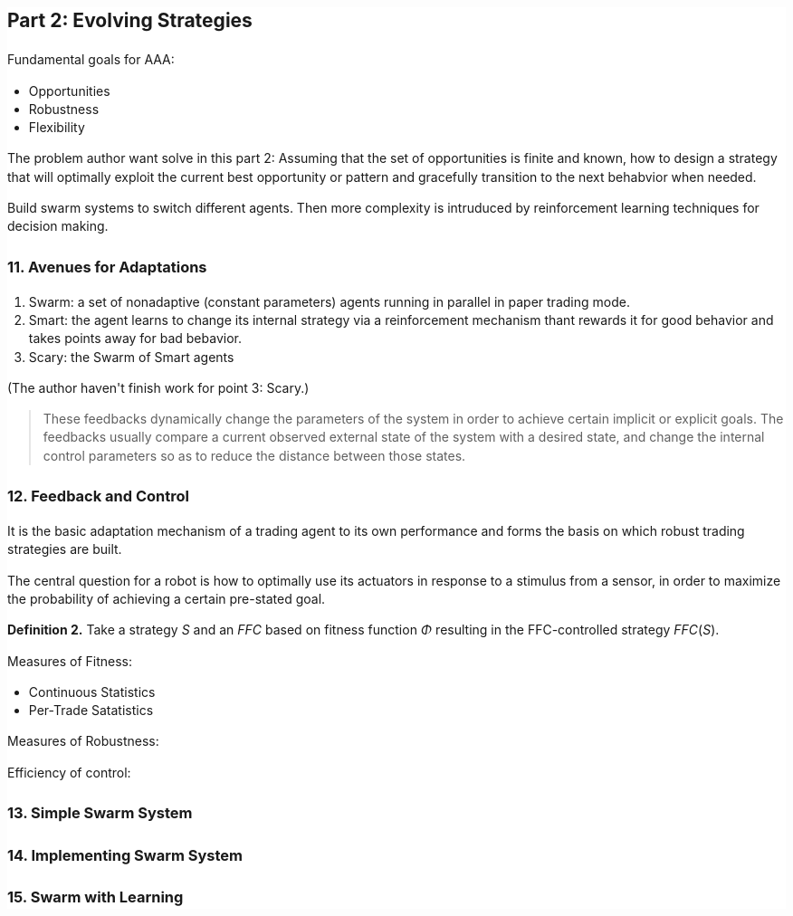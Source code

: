 
## Part 2: Evolving Strategies

Fundamental goals for AAA:
- Opportunities
- Robustness
- Flexibility

The problem author want solve in this part 2: Assuming that the set of opportunities is finite and known, how to design a strategy that will optimally exploit the current best opportunity or pattern and gracefully transition to the next behabvior when needed. 

Build swarm systems to switch different agents. Then more complexity is intruduced by reinforcement learning techniques for decision making. 

### 11. Avenues for Adaptations

1. Swarm: a set of nonadaptive (constant parameters) agents running in parallel in paper trading mode.
2. Smart: the agent learns to change its internal strategy via a reinforcement mechanism thant rewards it for good behavior and takes points away for bad bebavior.
3. Scary: the Swarm of Smart agents

(The author haven't finish work for point 3: Scary.)

> These feedbacks dynamically change the parameters of the system in order to achieve certain implicit or explicit goals. The feedbacks usually compare a current observed external state of the system with a desired state, and change the internal control parameters so as to reduce the distance between those states.


### 12. Feedback and Control

It is the basic adaptation mechanism of a trading agent to its own performance and forms the basis on which robust trading strategies are built.

The central question for a robot is how to optimally use its actuators in response to a stimulus from a sensor, in order to maximize the probability of achieving a certain pre-stated goal.

**Definition 2.** Take a strategy $S$ and an $FFC$ based on fitness function $\Phi$ resulting in the FFC-controlled strategy $FFC(S)$. 

Measures of Fitness:
- Continuous Statistics
- Per-Trade Satatistics

Measures of Robustness:

Efficiency of control:

### 13. Simple Swarm System

### 14. Implementing Swarm System

### 15. Swarm with Learning
